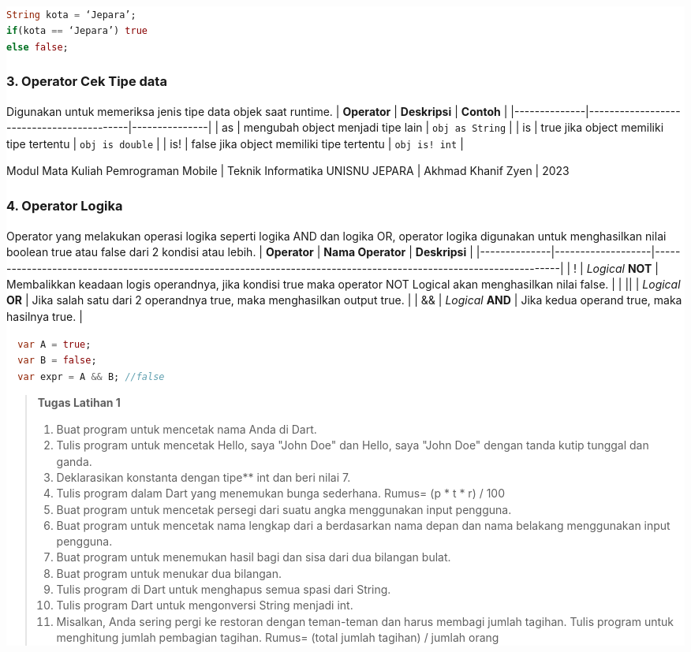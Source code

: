 
```dart
String kota = ‘Jepara’;
if(kota == ‘Jepara’) true
else false;
```

### 3. Operator Cek Tipe data

Digunakan untuk memeriksa jenis tipe data objek saat runtime.
| **Operator** | **Deskripsi** | **Contoh** |
|--------------|------------------------------------------|---------------|
| as | mengubah object menjadi tipe lain | `obj as String` |
| is | true jika object memiliki tipe tertentu | `obj is double` |
| is! | false jika object memiliki tipe tertentu | `obj is! int` |

Modul Mata Kuliah Pemrograman Mobile | Teknik Informatika UNISNU JEPARA | Akhmad Khanif Zyen | 2023

### 4. Operator Logika

Operator yang melakukan operasi logika seperti logika AND dan logika OR, operator logika digunakan untuk menghasilkan nilai boolean true atau false dari 2 kondisi atau lebih.
| **Operator** | **Nama Operator** | **Deskripsi** |
|--------------|-------------------|------------------------------------------------------------------------------------------------------------------|
| ! | _Logical_ **NOT** | Membalikkan keadaan logis operandnya, jika kondisi true maka operator NOT Logical akan menghasilkan nilai false. |
| \|\| | _Logical_ **OR** | Jika salah satu dari 2 operandnya true, maka menghasilkan output true. |
| && | _Logical_ **AND** | Jika kedua operand true, maka hasilnya true. |

```dart
  var A = true;
  var B = false;
  var expr = A && B; //false
```

> **Tugas Latihan 1**
>
> 1. Buat program untuk mencetak nama Anda di Dart.
> 2. Tulis program untuk mencetak Hello, saya "John Doe" dan Hello, saya "John Doe" dengan tanda kutip tunggal dan ganda.
> 3. Deklarasikan konstanta dengan tipe\*\* int dan beri nilai 7.
> 4. Tulis program dalam Dart yang menemukan bunga sederhana. Rumus= (p \* t \* r) / 100
> 5. Buat program untuk mencetak persegi dari suatu angka menggunakan input pengguna.
> 6. Buat program untuk mencetak nama lengkap dari a berdasarkan nama depan dan nama belakang menggunakan input pengguna.
> 7. Buat program untuk menemukan hasil bagi dan sisa dari dua bilangan bulat.
> 8. Buat program untuk menukar dua bilangan.
> 9. Tulis program di Dart untuk menghapus semua spasi dari String.
> 10. Tulis program Dart untuk mengonversi String menjadi int.
> 11. Misalkan, Anda sering pergi ke restoran dengan teman-teman dan harus membagi jumlah tagihan. Tulis program untuk menghitung jumlah pembagian tagihan. Rumus= (total jumlah tagihan) / jumlah orang
